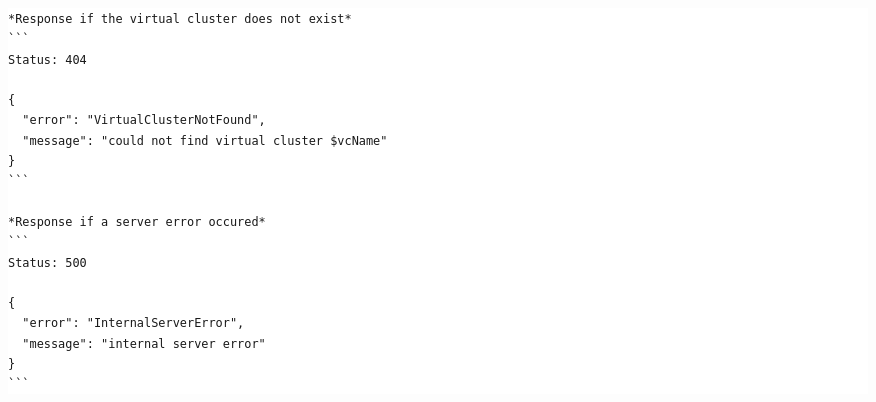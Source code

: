     *Response if the virtual cluster does not exist*
    ```
    Status: 404

    {
      "error": "VirtualClusterNotFound",
      "message": "could not find virtual cluster $vcName"
    }
    ```

    *Response if a server error occured*
    ```
    Status: 500

    {
      "error": "InternalServerError",
      "message": "internal server error"
    }
    ```